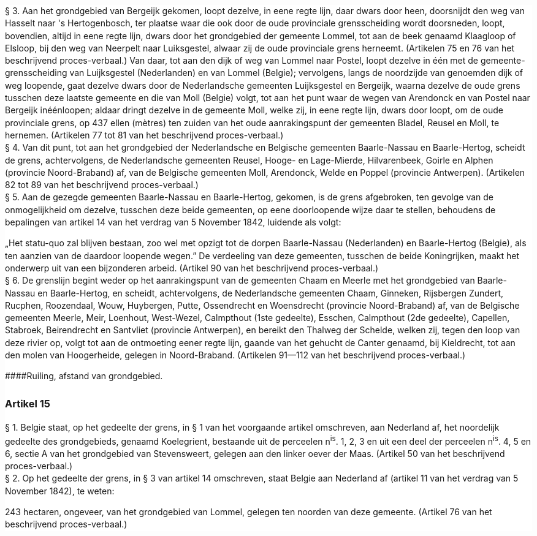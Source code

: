 § 3.  Aan het grondgebied van Bergeijk gekomen, loopt dezelve, in eene regte lijn, daar dwars door heen, doorsnijdt den weg van Hasselt naar 's Hertogenbosch, ter plaatse waar die ook door de oude provinciale grensscheiding wordt doorsneden, loopt, bovendien, altijd in eene regte lijn, dwars door het grondgebied der gemeente Lommel, tot aan de beek genaamd Klaagloop of Elsloop, bij den weg van Neerpelt naar Luiksgestel, alwaar zij de oude provinciale grens herneemt. (Artikelen 75 en 76 van het beschrijvend proces-verbaal.) Van daar, tot aan den dijk of weg van Lommel naar Postel, loopt dezelve in één met de gemeente-grensscheiding van Luijksgestel (Nederlanden) en van Lommel (Belgie); vervolgens, langs de noordzijde van genoemden dijk of weg loopende, gaat dezelve dwars door de Nederlandsche gemeenten Luijksgestel en Bergeijk, waarna dezelve de oude grens tusschen deze laatste gemeente en die van Moll (Belgie) volgt, tot aan het punt waar de wegen van Arendonck en van Postel naar Bergeijk inéénloopen; aldaar dringt dezelve in de gemeente Moll, welke zij, in eene regte lijn, dwars door loopt, om de oude provinciale grens, op 437 ellen (mètres) ten zuiden van het oude aanrakingspunt der gemeenten Bladel, Reusel en Moll, te hernemen. (Artikelen 77 tot 81 van het beschrijvend proces-verbaal.)   
§ 4.  Van dit punt, tot aan het grondgebied der Nederlandsche en Belgische gemeenten Baarle-Nassau en Baarle-Hertog, scheidt de grens, achtervolgens, de Nederlandsche gemeenten Reusel, Hooge- en Lage-Mierde, Hilvarenbeek, Goirle en Alphen (provincie Noord-Braband) af, van de Belgische gemeenten Moll, Arendonck, Welde en Poppel (provincie Antwerpen). (Artikelen 82 tot 89 van het beschrijvend proces-verbaal.)   
§ 5.  Aan de gezegde gemeenten Baarle-Nassau en Baarle-Hertog, gekomen, is de grens afgebroken, ten gevolge van de onmogelijkheid om dezelve, tusschen deze beide gemeenten, op eene doorloopende wijze daar te stellen, behoudens de bepalingen van artikel 14 van het verdrag van 5 November 1842, luidende als volgt: 

„Het statu-quo zal blijven bestaan, zoo wel met opzigt tot de dorpen Baarle-Nassau (Nederlanden) en Baarle-Hertog (Belgie), als ten aanzien van de daardoor loopende wegen.”   De verdeeling van deze gemeenten, tusschen de beide Koningrijken, maakt het onderwerp uit van een bijzonderen arbeid. (Artikel 90 van het beschrijvend proces-verbaal.)   
§ 6.  De grenslijn begint weder op het aanrakingspunt van de gemeenten Chaam en Meerle met het grondgebied van Baarle-Nassau en Baarle-Hertog, en scheidt, achtervolgens, de Nederlandsche gemeenten Chaam, Ginneken, Rijsbergen Zundert, Rucphen, Roozendaal, Wouw, Huybergen, Putte, Ossendrecht en Woensdrecht (provincie Noord-Braband) af, van de Belgische gemeenten Meerle, Meir, Loenhout, West-Wezel, Calmpthout (1ste gedeelte), Esschen, Calmpthout (2de gedeelte), Capellen, Stabroek, Beirendrecht en Santvliet (provincie Antwerpen), en bereikt den Thalweg der Schelde, welken zij, tegen den loop van deze rivier op, volgt tot aan de ontmoeting eener regte lijn, gaande van het gehucht de Canter genaamd, bij Kieldrecht, tot aan den molen van Hoogerheide, gelegen in Noord-Braband. (Artikelen 91—112 van het beschrijvend proces-verbaal.)  

####Ruiling, afstand van grondgebied.

### Artikel  15  

§ 1.  Belgie staat, op het gedeelte der grens, in § 1 van het voorgaande artikel omschreven, aan Nederland af, het noordelijk gedeelte des grondgebieds, genaamd Koelegrient, bestaande uit de perceelen n<sup>is</sup>. 1, 2, 3 en uit een deel der perceelen n<sup>is</sup>. 4, 5 en 6, sectie A van het grondgebied van Stevensweert, gelegen aan den linker oever der Maas. (Artikel 50 van het beschrijvend proces-verbaal.)   
§ 2.  Op het gedeelte der grens, in § 3 van artikel 14 omschreven, staat Belgie aan Nederland af (artikel 11 van het verdrag van 5 November 1842), te weten: 

243 hectaren, ongeveer, van het grondgebied van Lommel, gelegen ten noorden van deze gemeente. (Artikel 76 van het beschrijvend proces-verbaal.)  
